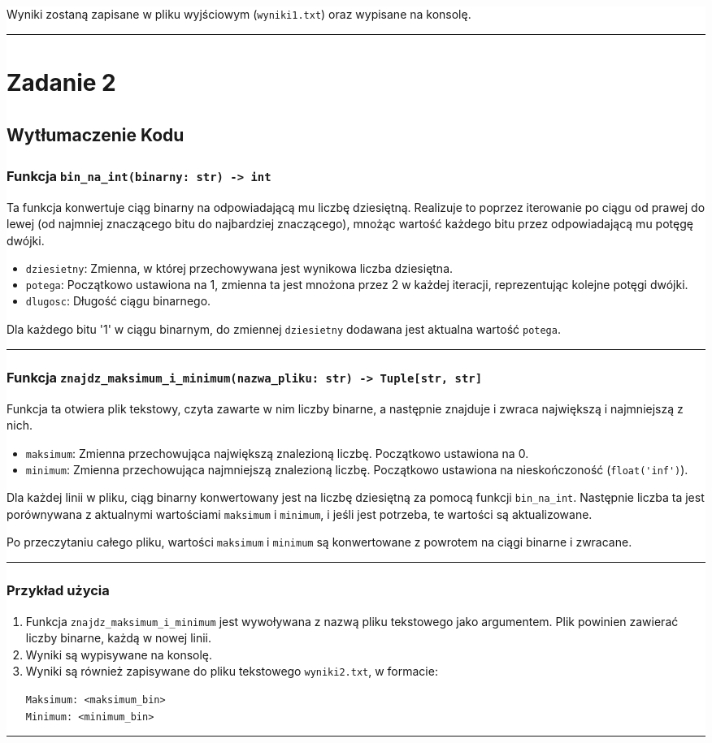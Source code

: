 Wyniki zostaną zapisane w pliku wyjściowym (`wyniki1.txt`) oraz wypisane na konsolę.

---

# Zadanie 2

## Wytłumaczenie Kodu

### Funkcja `bin_na_int(binarny: str) -> int`
Ta funkcja konwertuje ciąg binarny na odpowiadającą mu liczbę dziesiętną. Realizuje to poprzez iterowanie po ciągu od prawej do lewej (od najmniej znaczącego bitu do najbardziej znaczącego), mnożąc wartość każdego bitu przez odpowiadającą mu potęgę dwójki.

- `dziesietny`: Zmienna, w której przechowywana jest wynikowa liczba dziesiętna.
- `potega`: Początkowo ustawiona na 1, zmienna ta jest mnożona przez 2 w każdej iteracji, reprezentując kolejne potęgi dwójki.
- `dlugosc`: Długość ciągu binarnego.

Dla każdego bitu '1' w ciągu binarnym, do zmiennej `dziesietny` dodawana jest aktualna wartość `potega`.

---

### Funkcja `znajdz_maksimum_i_minimum(nazwa_pliku: str) -> Tuple[str, str]`
Funkcja ta otwiera plik tekstowy, czyta zawarte w nim liczby binarne, a następnie znajduje i zwraca największą i najmniejszą z nich.

- `maksimum`: Zmienna przechowująca największą znalezioną liczbę. Początkowo ustawiona na 0.
- `minimum`: Zmienna przechowująca najmniejszą znalezioną liczbę. Początkowo ustawiona na nieskończoność (`float('inf')`).

Dla każdej linii w pliku, ciąg binarny konwertowany jest na liczbę dziesiętną za pomocą funkcji `bin_na_int`. Następnie liczba ta jest porównywana z aktualnymi wartościami `maksimum` i `minimum`, i jeśli jest potrzeba, te wartości są aktualizowane.

Po przeczytaniu całego pliku, wartości `maksimum` i `minimum` są konwertowane z powrotem na ciągi binarne i zwracane.

---

### Przykład użycia

1. Funkcja `znajdz_maksimum_i_minimum` jest wywoływana z nazwą pliku tekstowego jako argumentem. Plik powinien zawierać liczby binarne, każdą w nowej linii.
2. Wyniki są wypisywane na konsolę.
3. Wyniki są również zapisywane do pliku tekstowego `wyniki2.txt`, w formacie:
   ```
   Maksimum: <maksimum_bin>
   Minimum: <minimum_bin>
   ```

---
